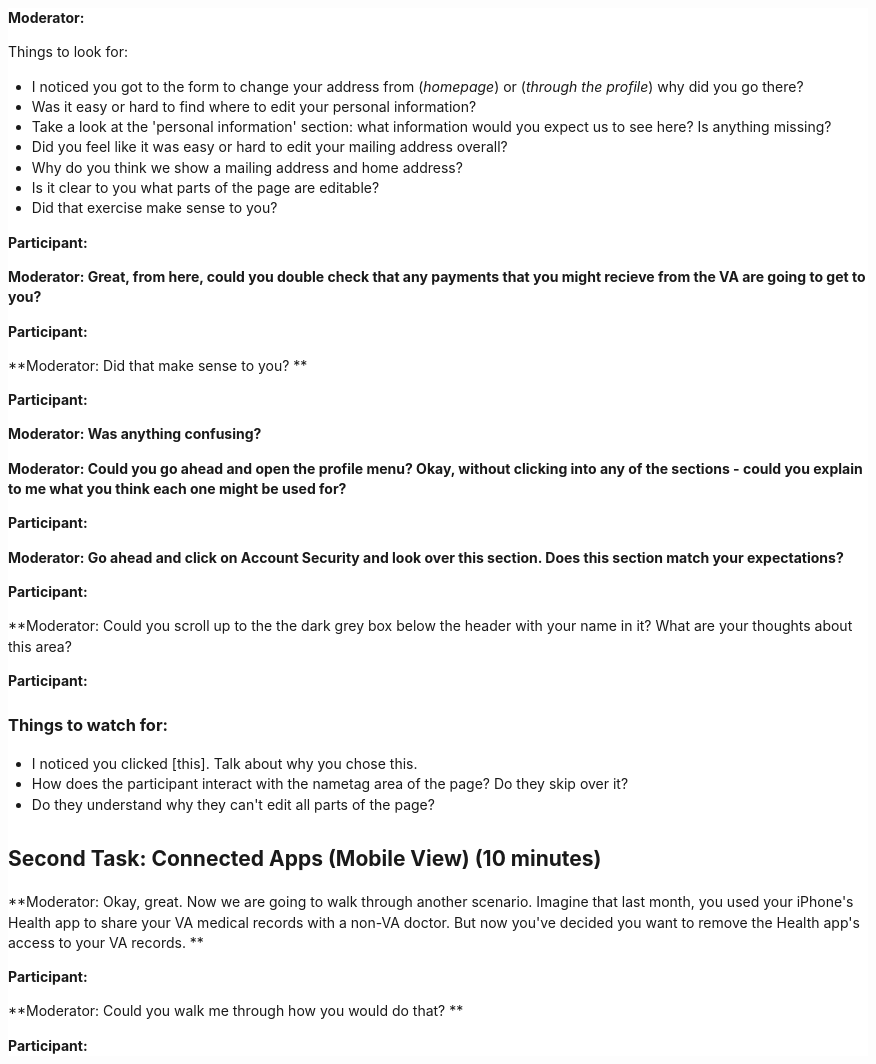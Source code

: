 **Moderator:**

Things to look for: 
- I noticed you got to the form to change your address from (*homepage*) or (*through the profile*) why did you go there?
- Was it easy or hard to find where to edit your personal information?
- Take a look at the 'personal information' section: what information would you expect us to see here? Is anything missing?
- Did you feel like it was easy or hard to edit your mailing address overall?
- Why do you think we show a mailing address and home address?
- Is it clear to you what parts of the page are editable?
- Did that exercise make sense to you?

**Participant:** 

**Moderator: Great, from here, could you double check that any payments that you might recieve from the VA are going to get to you?**

**Participant:** 

**Moderator: Did that make sense to you? **

**Participant:** 

**Moderator: Was anything confusing?**

**Moderator: Could you go ahead and open the profile menu? Okay, without clicking into any of the sections - could you explain to me what you think each one might be used for?**

**Participant:** 

**Moderator:  Go ahead and click on Account Security and look over this section. Does this section match your expectations?**

**Participant:**

**Moderator: Could you scroll up to the the dark grey box below the header with your name in it? What are your thoughts about this area?

**Participant:**

### Things to watch for:

- I noticed you clicked [this]. Talk about why you chose this.
- How does the participant interact with the nametag area of the page? Do they skip over it?
- Do they understand why they can't edit all parts of the page?

## Second Task: Connected Apps (Mobile View) (10 minutes)

**Moderator: Okay, great. Now we are going to walk through another scenario.  Imagine that last month, you used your iPhone's Health app to share your VA medical records with a non-VA doctor. But now you've decided you want to remove the Health app's access to your VA records. ** 

**Participant:** 

**Moderator: Could you walk me through how you would do that? **

**Participant:** 
